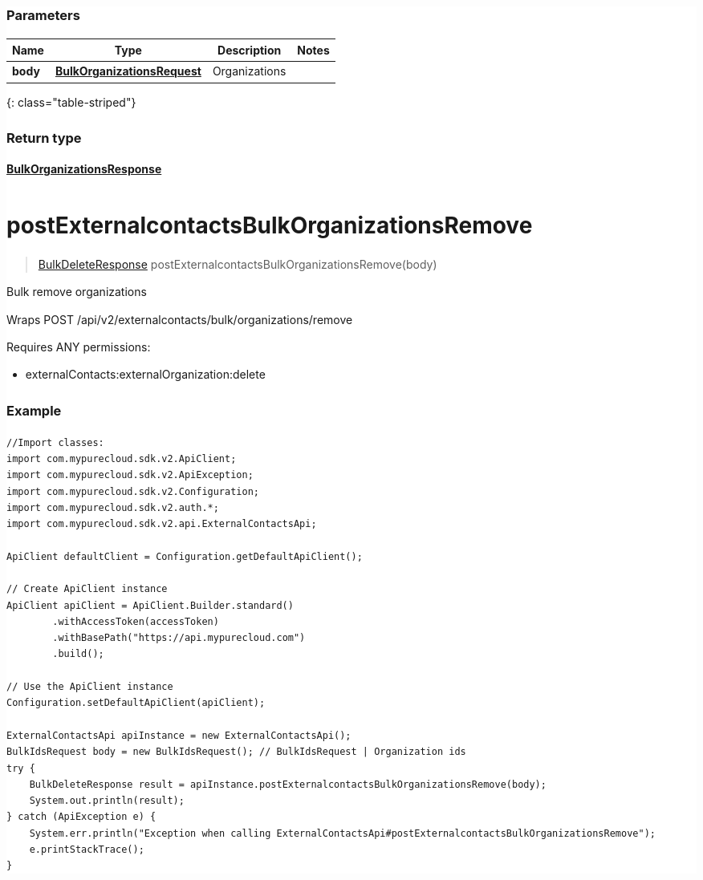 ### Parameters

| Name     | Type                                                        | Description   | Notes |
| -------- | ----------------------------------------------------------- | ------------- | ----- |
| **body** | [**BulkOrganizationsRequest**](BulkOrganizationsRequest.md) | Organizations |

{: class="table-striped"}

### Return type

[**BulkOrganizationsResponse**](BulkOrganizationsResponse.md)

<a name="postExternalcontactsBulkOrganizationsRemove"></a>

# **postExternalcontactsBulkOrganizationsRemove**

> [BulkDeleteResponse](BulkDeleteResponse.md) postExternalcontactsBulkOrganizationsRemove(body)

Bulk remove organizations

Wraps POST /api/v2/externalcontacts/bulk/organizations/remove

Requires ANY permissions:

- externalContacts:externalOrganization:delete

### Example

```{"language":"java"}
//Import classes:
import com.mypurecloud.sdk.v2.ApiClient;
import com.mypurecloud.sdk.v2.ApiException;
import com.mypurecloud.sdk.v2.Configuration;
import com.mypurecloud.sdk.v2.auth.*;
import com.mypurecloud.sdk.v2.api.ExternalContactsApi;

ApiClient defaultClient = Configuration.getDefaultApiClient();

// Create ApiClient instance
ApiClient apiClient = ApiClient.Builder.standard()
		.withAccessToken(accessToken)
		.withBasePath("https://api.mypurecloud.com")
		.build();

// Use the ApiClient instance
Configuration.setDefaultApiClient(apiClient);

ExternalContactsApi apiInstance = new ExternalContactsApi();
BulkIdsRequest body = new BulkIdsRequest(); // BulkIdsRequest | Organization ids
try {
    BulkDeleteResponse result = apiInstance.postExternalcontactsBulkOrganizationsRemove(body);
    System.out.println(result);
} catch (ApiException e) {
    System.err.println("Exception when calling ExternalContactsApi#postExternalcontactsBulkOrganizationsRemove");
    e.printStackTrace();
}
```

